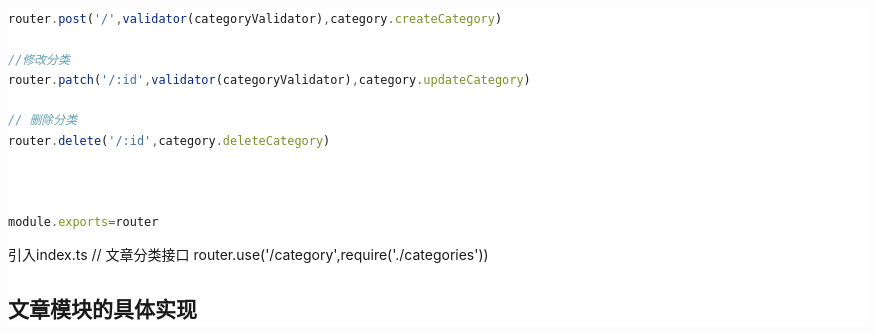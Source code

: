 ```js
router.post('/',validator(categoryValidator),category.createCategory)

//修改分类
router.patch('/:id',validator(categoryValidator),category.updateCategory)

// 删除分类
router.delete('/:id',category.deleteCategory)



module.exports=router


```

引入index.ts
// 文章分类接口
 router.use('/category',require('./categories'))
## 文章模块的具体实现

































